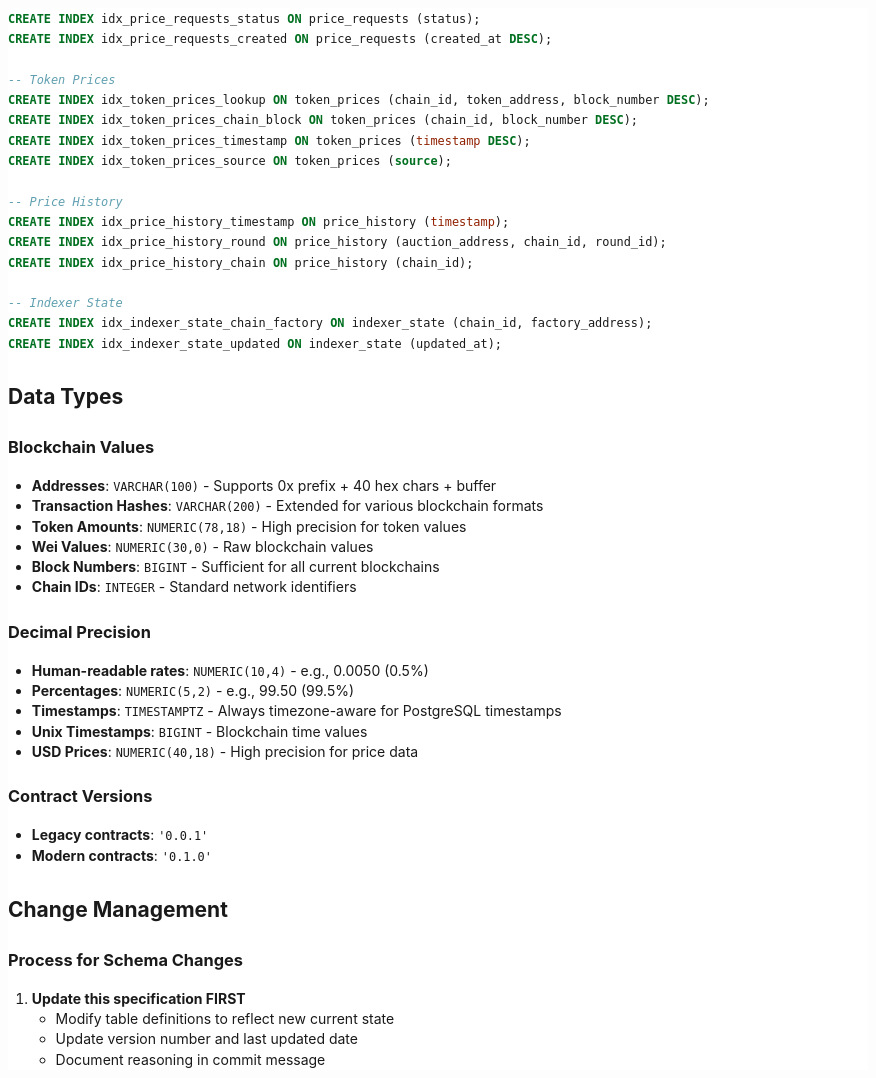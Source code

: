```sql
CREATE INDEX idx_price_requests_status ON price_requests (status);
CREATE INDEX idx_price_requests_created ON price_requests (created_at DESC);

-- Token Prices
CREATE INDEX idx_token_prices_lookup ON token_prices (chain_id, token_address, block_number DESC);
CREATE INDEX idx_token_prices_chain_block ON token_prices (chain_id, block_number DESC);
CREATE INDEX idx_token_prices_timestamp ON token_prices (timestamp DESC);
CREATE INDEX idx_token_prices_source ON token_prices (source);

-- Price History
CREATE INDEX idx_price_history_timestamp ON price_history (timestamp);
CREATE INDEX idx_price_history_round ON price_history (auction_address, chain_id, round_id);
CREATE INDEX idx_price_history_chain ON price_history (chain_id);

-- Indexer State
CREATE INDEX idx_indexer_state_chain_factory ON indexer_state (chain_id, factory_address);
CREATE INDEX idx_indexer_state_updated ON indexer_state (updated_at);
```

## Data Types

### Blockchain Values

- **Addresses**: `VARCHAR(100)` - Supports 0x prefix + 40 hex chars + buffer
- **Transaction Hashes**: `VARCHAR(200)` - Extended for various blockchain formats
- **Token Amounts**: `NUMERIC(78,18)` - High precision for token values
- **Wei Values**: `NUMERIC(30,0)` - Raw blockchain values
- **Block Numbers**: `BIGINT` - Sufficient for all current blockchains
- **Chain IDs**: `INTEGER` - Standard network identifiers

### Decimal Precision

- **Human-readable rates**: `NUMERIC(10,4)` - e.g., 0.0050 (0.5%)
- **Percentages**: `NUMERIC(5,2)` - e.g., 99.50 (99.5%)
- **Timestamps**: `TIMESTAMPTZ` - Always timezone-aware for PostgreSQL timestamps
- **Unix Timestamps**: `BIGINT` - Blockchain time values
- **USD Prices**: `NUMERIC(40,18)` - High precision for price data

### Contract Versions

- **Legacy contracts**: `'0.0.1'`
- **Modern contracts**: `'0.1.0'`

## Change Management

### Process for Schema Changes

1. **Update this specification FIRST**
   - Modify table definitions to reflect new current state
   - Update version number and last updated date
   - Document reasoning in commit message
